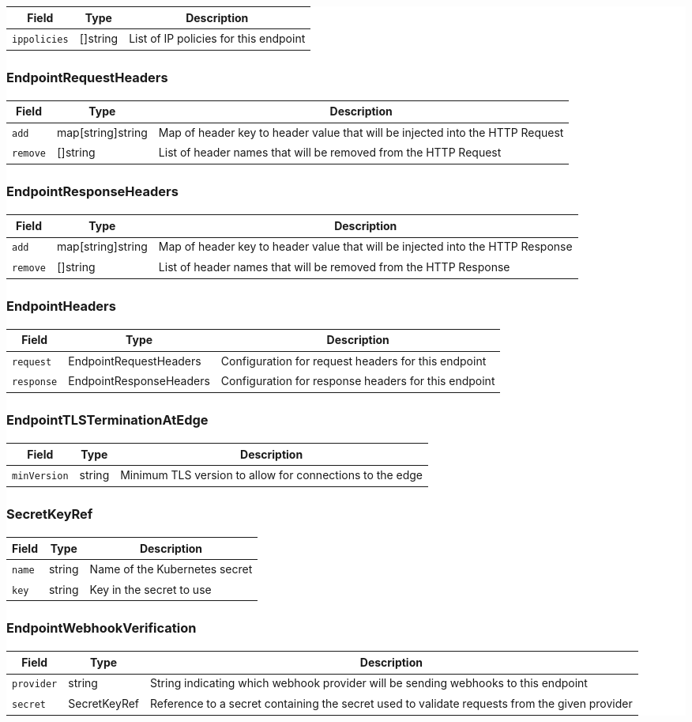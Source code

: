 | Field        | Type     | Description                           |
| ------------ | -------- | ------------------------------------- |
| `ippolicies` | []string | List of IP policies for this endpoint |

### EndpointRequestHeaders

| Field    | Type              | Description                                                                   |
| -------- | ----------------- | ----------------------------------------------------------------------------- |
| `add`    | map[string]string | Map of header key to header value that will be injected into the HTTP Request |
| `remove` | []string          | List of header names that will be removed from the HTTP Request               |

### EndpointResponseHeaders

| Field    | Type              | Description                                                                    |
| -------- | ----------------- | ------------------------------------------------------------------------------ |
| `add`    | map[string]string | Map of header key to header value that will be injected into the HTTP Response |
| `remove` | []string          | List of header names that will be removed from the HTTP Response               |

### EndpointHeaders

| Field      | Type                    | Description                                          |
| ---------- | ----------------------- | ---------------------------------------------------- |
| `request`  | EndpointRequestHeaders  | Configuration for request headers for this endpoint  |
| `response` | EndpointResponseHeaders | Configuration for response headers for this endpoint |

### EndpointTLSTerminationAtEdge

| Field        | Type   | Description                                              |
| ------------ | ------ | -------------------------------------------------------- |
| `minVersion` | string | Minimum TLS version to allow for connections to the edge |

### SecretKeyRef

| Field  | Type   | Description                   |
| ------ | ------ | ----------------------------- |
| `name` | string | Name of the Kubernetes secret |
| `key`  | string | Key in the secret to use      |

### EndpointWebhookVerification

| Field      | Type         | Description                                                                                   |
| ---------- | ------------ | --------------------------------------------------------------------------------------------- |
| `provider` | string       | String indicating which webhook provider will be sending webhooks to this endpoint            |
| `secret`   | SecretKeyRef | Reference to a secret containing the secret used to validate requests from the given provider |

